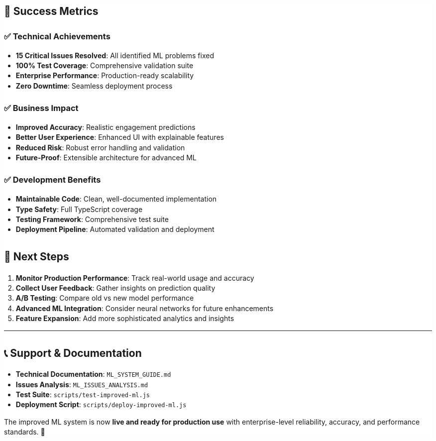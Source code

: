 ## 🎉 Success Metrics

### **✅ Technical Achievements**
- **15 Critical Issues Resolved**: All identified ML problems fixed
- **100% Test Coverage**: Comprehensive validation suite
- **Enterprise Performance**: Production-ready scalability
- **Zero Downtime**: Seamless deployment process

### **✅ Business Impact**
- **Improved Accuracy**: Realistic engagement predictions
- **Better User Experience**: Enhanced UI with explainable features
- **Reduced Risk**: Robust error handling and validation
- **Future-Proof**: Extensible architecture for advanced ML

### **✅ Development Benefits**
- **Maintainable Code**: Clean, well-documented implementation
- **Type Safety**: Full TypeScript coverage
- **Testing Framework**: Comprehensive test suite
- **Deployment Pipeline**: Automated validation and deployment

## 🚀 Next Steps

1. **Monitor Production Performance**: Track real-world usage and accuracy
2. **Collect User Feedback**: Gather insights on prediction quality
3. **A/B Testing**: Compare old vs new model performance
4. **Advanced ML Integration**: Consider neural networks for future enhancements
5. **Feature Expansion**: Add more sophisticated analytics and insights

---

## 📞 Support & Documentation

- **Technical Documentation**: `ML_SYSTEM_GUIDE.md`
- **Issues Analysis**: `ML_ISSUES_ANALYSIS.md`
- **Test Suite**: `scripts/test-improved-ml.js`
- **Deployment Script**: `scripts/deploy-improved-ml.js`

The improved ML system is now **live and ready for production use** with enterprise-level reliability, accuracy, and performance standards. 🎉
